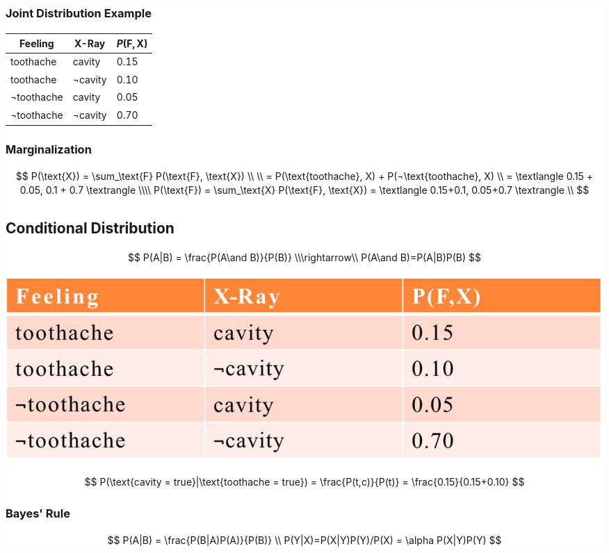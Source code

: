 ### Joint Distribution Example

| Feeling    | X-Ray   | $P(\text{F}, \text{X})$ |
| ---------- | ------- | ----------------------- |
| toothache  | cavity  | 0.15                    |
| toothache  | ¬cavity | 0.10                    |
| ¬toothache | cavity  | 0.05                    |
| ¬toothache | ¬cavity | 0.70                    |

### Marginalization

$$
P(\text{X}) = \sum_\text{F} P(\text{F}, \text{X}) \\
\\ = P(\text{toothache}, X) + P(¬\text{toothache}, X)
\\ = \textlangle 0.15 + 0.05, 0.1 + 0.7 \textrangle \\\\
P(\text{F}) = \sum_\text{X} P(\text{F}, \text{X}) = \textlangle 0.15+0.1, 0.05+0.7 \textrangle \\
$$

## Conditional Distribution

$$
P(A|B) = \frac{P(A\and B)}{P(B)} \\\rightarrow\\
P(A\and B)=P(A|B)P(B)
$$

![image-20230831141527852.png](images/image-20230831141527852.png)
$$
P(\text{cavity = true}|\text{toothache = true}) = \frac{P(t,c)}{P(t)} = \frac{0.15}{0.15+0.10} 
$$

### Bayes' Rule

$$
P(A|B) = \frac{P(B|A)P(A)}{P(B)} \\
P(Y|X)=P(X|Y)P(Y)/P(X) = \alpha P(X|Y)P(Y)
$$
